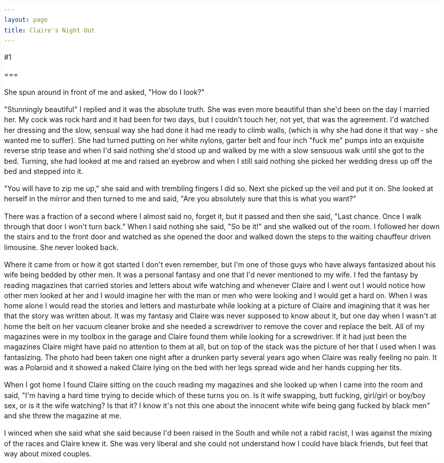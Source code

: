 ```yaml
---
layout: page
title: Claire's Night Out
---
```

#1 

===

She spun around in front of me and asked, "How do I look?" 

"Stunningly beautiful" I replied and it was the absolute truth. She was even more beautiful than she'd been on the day I married her. My cock was rock hard and it had been for two days, but I couldn't touch her, not yet, that was the agreement. I'd watched her dressing and the slow, sensual way she had done it had me ready to climb walls, (which is why she had done it that way - she wanted me to suffer). She had turned putting on her white nylons, garter belt and four inch "fuck me" pumps into an exquisite reverse strip tease and when I'd said nothing she'd stood up and walked by me with a slow sensuous walk until she got to the bed. Turning, she had looked at me and raised an eyebrow and when I still said nothing she picked her wedding dress up off the bed and stepped into it. 

"You will have to zip me up," she said and with trembling fingers I did so. Next she picked up the veil and put it on. She looked at herself in the mirror and then turned to me and said, "Are you absolutely sure that this is what you want?" 

There was a fraction of a second where I almost said no, forget it, but it passed and then she said, "Last chance. Once I walk through that door I won't turn back." When I said nothing she said, "So be it!" and she walked out of the room. I followed her down the stairs and to the front door and watched as she opened the door and walked down the steps to the waiting chauffeur driven limousine. She never looked back. 

Where it came from or how it got started I don't even remember, but I'm one of those guys who have always fantasized about his wife being bedded by other men. It was a personal fantasy and one that I'd never mentioned to my wife. I fed the fantasy by reading magazines that carried stories and letters about wife watching and whenever Claire and I went out I would notice how other men looked at her and I would imagine her with the man or men who were looking and I would get a hard on. When I was home alone I would read the stories and letters and masturbate while looking at a picture of Claire and imagining that it was her that the story was written about. It was my fantasy and Claire was never supposed to know about it, but one day when I wasn't at home the belt on her vacuum cleaner broke and she needed a screwdriver to remove the cover and replace the belt. All of my magazines were in my toolbox in the garage and Claire found them while looking for a screwdriver. If it had just been the magazines Claire might have paid no attention to them at all, but on top of the stack was the picture of her that I used when I was fantasizing. The photo had been taken one night after a drunken party several years ago when Claire was really feeling no pain. It was a Polaroid and it showed a naked Claire lying on the bed with her legs spread wide and her hands cupping her tits. 

When I got home I found Claire sitting on the couch reading my magazines and she looked up when I came into the room and said, "I'm having a hard time trying to decide which of these turns you on. Is it wife swapping, butt fucking, girl/girl or boy/boy sex, or is it the wife watching? Is that it? I know it's not this one about the innocent white wife being gang fucked by black men" and she threw the magazine at me. 

I winced when she said what she said because I'd been raised in the South and while not a rabid racist, I was against the mixing of the races and Claire knew it. She was very liberal and she could not understand how I could have black friends, but feel that way about mixed couples. 
